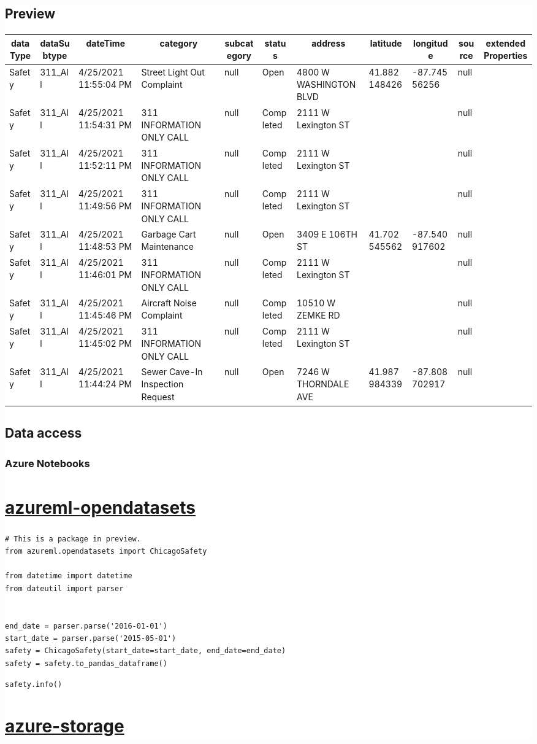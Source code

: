 ## Preview

| dataType | dataSubtype | dateTime | category | subcategory | status | address | latitude | longitude | source | extendedProperties |
|-|-|-|-|-|-|-|-|-|-|-|
| Safety | 311_All | 4/25/2021 11:55:04 PM | Street Light Out Complaint | null | Open | 4800 W WASHINGTON BLVD | 41.882148426 | -87.74556256 | null |  |
| Safety | 311_All | 4/25/2021 11:54:31 PM | 311 INFORMATION ONLY CALL | null | Completed | 2111 W Lexington ST |  |  | null |  |
| Safety | 311_All | 4/25/2021 11:52:11 PM | 311 INFORMATION ONLY CALL | null | Completed | 2111 W Lexington ST |  |  | null |  |
| Safety | 311_All | 4/25/2021 11:49:56 PM | 311 INFORMATION ONLY CALL | null | Completed | 2111 W Lexington ST |  |  | null |  |
| Safety | 311_All | 4/25/2021 11:48:53 PM | Garbage Cart Maintenance | null | Open | 3409 E 106TH ST | 41.702545562 | -87.540917602 | null |  |
| Safety | 311_All | 4/25/2021 11:46:01 PM | 311 INFORMATION ONLY CALL | null | Completed | 2111 W Lexington ST |  |  | null |  |
| Safety | 311_All | 4/25/2021 11:45:46 PM | Aircraft Noise Complaint | null | Completed | 10510 W ZEMKE RD |  |  | null |  |
| Safety | 311_All | 4/25/2021 11:45:02 PM | 311 INFORMATION ONLY CALL | null | Completed | 2111 W Lexington ST |  |  | null |  |
| Safety | 311_All | 4/25/2021 11:44:24 PM | Sewer Cave-In Inspection Request | null | Open | 7246 W THORNDALE AVE | 41.987984339 | -87.808702917 | null |  |

## Data access

### Azure Notebooks

# [azureml-opendatasets](#tab/azureml-opendatasets)




```
# This is a package in preview.
from azureml.opendatasets import ChicagoSafety

from datetime import datetime
from dateutil import parser


end_date = parser.parse('2016-01-01')
start_date = parser.parse('2015-05-01')
safety = ChicagoSafety(start_date=start_date, end_date=end_date)
safety = safety.to_pandas_dataframe()
```

```
safety.info()
```



# [azure-storage](#tab/azure-storage)

